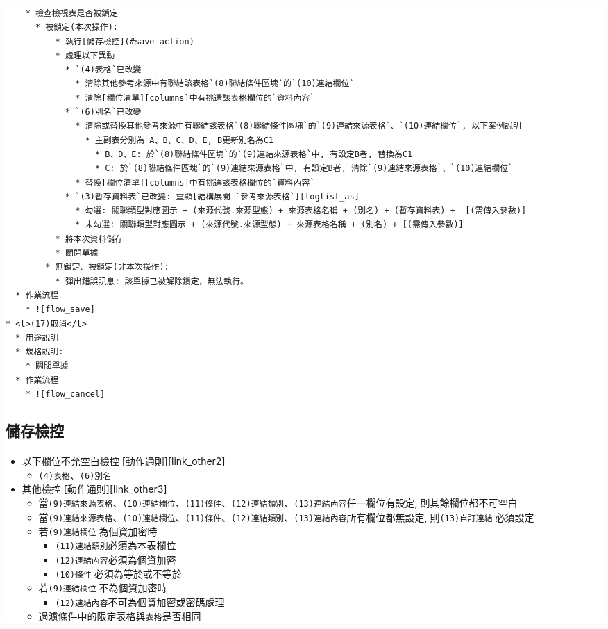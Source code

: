         * 檢查檢視表是否被鎖定
          * 被鎖定(本次操作): 
              * 執行[儲存檢控](#save-action)
              * 處理以下異動
                * `(4)表格`已改變
                  * 清除其他參考來源中有聯結該表格`(8)聯結條件區塊`的`(10)連結欄位`
                  * 清除[欄位清單][columns]中有挑選該表格欄位的`資料內容`
                * `(6)別名`已改變
                  * 清除或替換其他參考來源中有聯結該表格`(8)聯結條件區塊`的`(9)連結來源表格`、`(10)連結欄位`, 以下案例說明
                    * 主副表分別為 A、B、C、D、E, B更新別名為C1
                      * B、D、E: 於`(8)聯結條件區塊`的`(9)連結來源表格`中, 有設定B者, 替換為C1
                      * C: 於`(8)聯結條件區塊`的`(9)連結來源表格`中, 有設定B者, 清除`(9)連結來源表格`、`(10)連結欄位`
                  * 替換[欄位清單][columns]中有挑選該表格欄位的`資料內容`
                * `(3)暫存資料表`已改變: 重顯[結構展開 `參考來源表格`][loglist_as]
                  * 勾選: 關聯類型對應圖示 + (來源代號.來源型態) + 來源表格名稱 + (別名) + (暫存資料表) +  [(需傳入參數)]
                  * 未勾選: 關聯類型對應圖示 + (來源代號.來源型態) + 來源表格名稱 + (別名) + [(需傳入參數)]
              * 將本次資料儲存
              * 關閉單據
            * 無鎖定、被鎖定(非本次操作):
              * 彈出錯誤訊息: 該單據已被解除鎖定，無法執行。
      * 作業流程
        * ![flow_save]
    * <t>(17)取消</t>
      * 用途說明
      * 規格說明:
        * 關閉單據
      * 作業流程
        * ![flow_cancel]
      
## <div id="save-action">儲存檢控</div>
* 以下欄位不允空白檢控 [動作通則][link_other2]
  * `(4)表格`、`(6)別名`
* 其他檢控 [動作通則][link_other3]
  * 當`(9)連結來源表格`、`(10)連結欄位`、`(11)條件`、`(12)連結類別`、`(13)連結內容`任一欄位有設定, 則其餘欄位都不可空白
  * 當`(9)連結來源表格`、`(10)連結欄位`、`(11)條件`、`(12)連結類別`、`(13)連結內容`所有欄位都無設定, 則`(13)自訂連結` 必須設定
  * 若`(9)連結欄位` 為個資加密時
    * `(11)連結類別`必須為本表欄位
    * `(12)連結內容`必須為個資加密
    * `(10)條件` 必須為等於或不等於
  * 若`(9)連結欄位` 不為個資加密時
    * `(12)連結內容`不可為個資加密或密碼處理
  * 過濾條件中的限定表格與`表格`是否相同


[ini]:attachment/ini_logjoin.png "[介面]聯結設定"
[fieldbreak_m3]:attachment/mark_ini_logjoin.png "[欄位說明]聯結設定"
[fieldbreak_m4]:attachment/mark_ini_logjoin_phydata.png "[欄位說明]結構欄位"

[flow_joinType]:attachment/Diagram_Join_joinType.png "聯結方式"
[flow_tableType]:attachment/Diagram_Join_tableType.png "類別"
[flow_sourceType]:attachment/Diagram_Join_sourceType.png "連結來源表格"
[flow_linkType]:attachment/Diagram_Join_linkType.png "連結類別"
[flow_save]:attachment/Diagram_Join_save.png "儲存"
[flow_cancel]:attachment/Diagram_Join_cancel.png "取消"


[O9]: "傳遞參數" "共用通則_開啟傳遞參數"